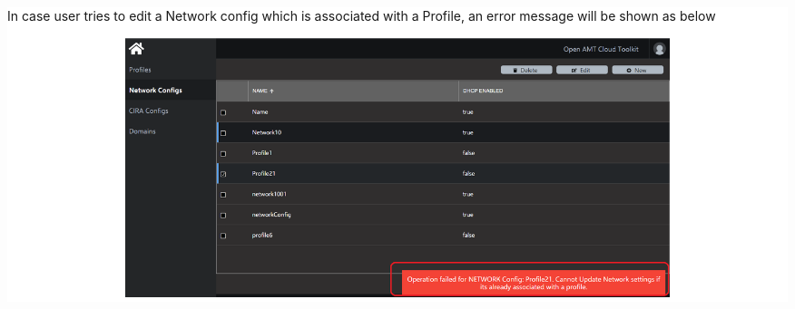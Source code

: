 In case user tries to edit a Network config which is associated with a Profile, an error message will be shown as below

<div align="center">
	<img src="assets/images/networkEditFailure.png"  width="600" height="auto"/> 
</div>

 


